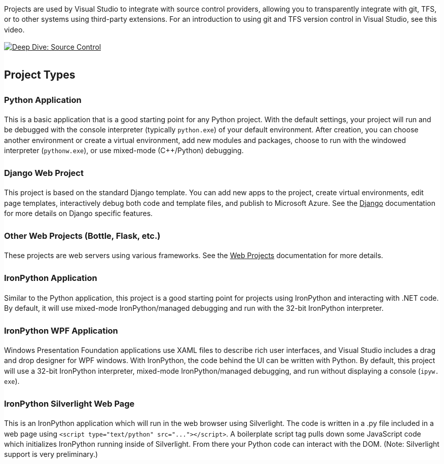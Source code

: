 Projects are used by Visual Studio to integrate with source control providers, allowing you to transparently integrate with git, TFS, or to other systems using third-party extensions.
For an introduction to using git and TFS version control in Visual Studio, see this video.

[![Deep Dive: Source Control](VideoThumnails/SourceControl.png)](https://youtu.be/Aq8eqApnugM)


Project Types
-------------

### Python Application

This is a basic application that is a good starting point for any Python project.
With the default settings, your project will run and be debugged with the console interpreter (typically `python.exe`) of your default environment.
After creation, you can choose another environment or create a virtual environment, add new modules and packages, choose to run with the windowed interpreter (`pythonw.exe`), or use mixed-mode (C++/Python) debugging.

### Django Web Project

This project is based on the standard Django template.
You can add new apps to the project, create virtual environments, edit page templates, interactively debug both code and template files, and publish to Microsoft Azure.
See the [Django](Django) documentation for more details on Django specific features.

### Other Web Projects (Bottle, Flask, etc.)

These projects are web servers using various frameworks.
See the [Web Projects](Web-Project) documentation for more details.

### IronPython Application

Similar to the Python application, this project is a good starting point for projects using IronPython and interacting with .NET code.
By default, it will use mixed-mode IronPython/managed debugging and run with the 32-bit IronPython interpreter.

### IronPython WPF Application

Windows Presentation Foundation applications use XAML files to describe rich user interfaces, and Visual Studio includes a drag and drop designer for WPF windows.
With IronPython, the code behind the UI can be written with Python.
By default, this project will use a 32-bit IronPython interpreter, mixed-mode IronPython/managed debugging, and run without displaying a console (`ipyw.exe`).

### IronPython Silverlight Web Page

This is an IronPython application which will run in the web browser using Silverlight.
The code is written in a .py file included in a web page using `<script type="text/python" src="..."></script>`.
A boilerplate script tag pulls down some JavaScript code which initializes IronPython running inside of Silverlight.
From there your Python code can interact with the DOM.
(Note: Silverlight support is very preliminary.)
